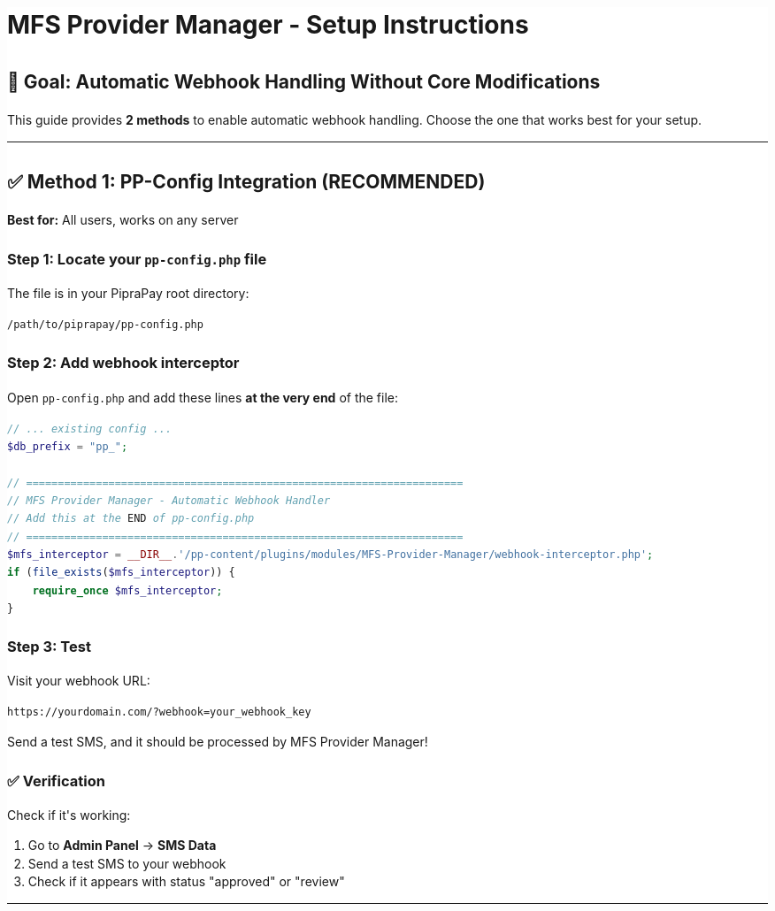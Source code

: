 # MFS Provider Manager - Setup Instructions

## 🎯 Goal: Automatic Webhook Handling Without Core Modifications

This guide provides **2 methods** to enable automatic webhook handling. Choose the one that works best for your setup.

---

## ✅ Method 1: PP-Config Integration (RECOMMENDED)

**Best for:** All users, works on any server

### Step 1: Locate your `pp-config.php` file

The file is in your PipraPay root directory:
```
/path/to/piprapay/pp-config.php
```

### Step 2: Add webhook interceptor

Open `pp-config.php` and add these lines **at the very end** of the file:

```php
// ... existing config ...
$db_prefix = "pp_";

// =====================================================================
// MFS Provider Manager - Automatic Webhook Handler
// Add this at the END of pp-config.php
// =====================================================================
$mfs_interceptor = __DIR__.'/pp-content/plugins/modules/MFS-Provider-Manager/webhook-interceptor.php';
if (file_exists($mfs_interceptor)) {
    require_once $mfs_interceptor;
}
```

### Step 3: Test

Visit your webhook URL:
```
https://yourdomain.com/?webhook=your_webhook_key
```

Send a test SMS, and it should be processed by MFS Provider Manager!

### ✅ Verification

Check if it's working:
1. Go to **Admin Panel** → **SMS Data**
2. Send a test SMS to your webhook
3. Check if it appears with status "approved" or "review"

---